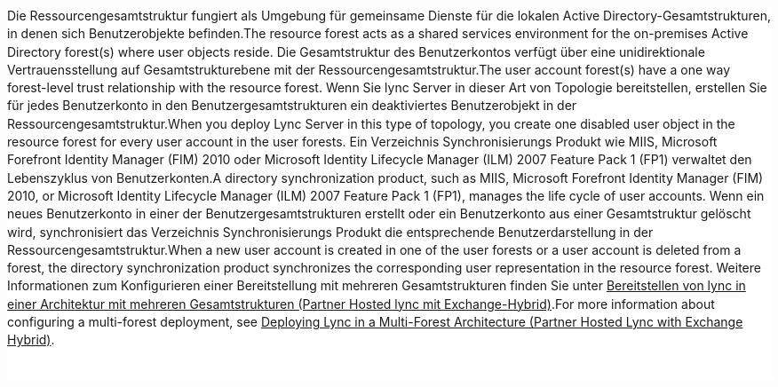 <span data-ttu-id="d168b-179">Die Ressourcengesamtstruktur fungiert als Umgebung für gemeinsame Dienste für die lokalen Active Directory-Gesamtstrukturen, in denen sich Benutzerobjekte befinden.</span><span class="sxs-lookup"><span data-stu-id="d168b-179">The resource forest acts as a shared services environment for the on-premises Active Directory forest(s) where user objects reside.</span></span> <span data-ttu-id="d168b-180">Die Gesamtstruktur des Benutzerkontos verfügt über eine unidirektionale Vertrauensstellung auf Gesamtstrukturebene mit der Ressourcengesamtstruktur.</span><span class="sxs-lookup"><span data-stu-id="d168b-180">The user account forest(s) have a one way forest-level trust relationship with the resource forest.</span></span> <span data-ttu-id="d168b-181">Wenn Sie lync Server in dieser Art von Topologie bereitstellen, erstellen Sie für jedes Benutzerkonto in den Benutzergesamtstrukturen ein deaktiviertes Benutzerobjekt in der Ressourcengesamtstruktur.</span><span class="sxs-lookup"><span data-stu-id="d168b-181">When you deploy Lync Server in this type of topology, you create one disabled user object in the resource forest for every user account in the user forests.</span></span> <span data-ttu-id="d168b-182">Ein Verzeichnis Synchronisierungs Produkt wie MIIS, Microsoft Forefront Identity Manager (FIM) 2010 oder Microsoft Identity Lifecycle Manager (ILM) 2007 Feature Pack 1 (FP1) verwaltet den Lebenszyklus von Benutzerkonten.</span><span class="sxs-lookup"><span data-stu-id="d168b-182">A directory synchronization product, such as MIIS, Microsoft Forefront Identity Manager (FIM) 2010, or Microsoft Identity Lifecycle Manager (ILM) 2007 Feature Pack 1 (FP1), manages the life cycle of user accounts.</span></span> <span data-ttu-id="d168b-183">Wenn ein neues Benutzerkonto in einer der Benutzergesamtstrukturen erstellt oder ein Benutzerkonto aus einer Gesamtstruktur gelöscht wird, synchronisiert das Verzeichnis Synchronisierungs Produkt die entsprechende Benutzerdarstellung in der Ressourcengesamtstruktur.</span><span class="sxs-lookup"><span data-stu-id="d168b-183">When a new user account is created in one of the user forests or a user account is deleted from a forest, the directory synchronization product synchronizes the corresponding user representation in the resource forest.</span></span> <span data-ttu-id="d168b-184">Weitere Informationen zum Konfigurieren einer Bereitstellung mit mehreren Gesamtstrukturen finden Sie unter [Bereitstellen von lync in einer Architektur mit mehreren Gesamtstrukturen (Partner Hosted lync mit Exchange-Hybrid)](http://go.microsoft.com/fwlink/p/?linkid=513216).</span><span class="sxs-lookup"><span data-stu-id="d168b-184">For more information about configuring a multi-forest deployment, see [Deploying Lync in a Multi-Forest Architecture (Partner Hosted Lync with Exchange Hybrid)](http://go.microsoft.com/fwlink/p/?linkid=513216).</span></span>

</div>

</div>

<span> </span>

</div>

</div>

</div>

